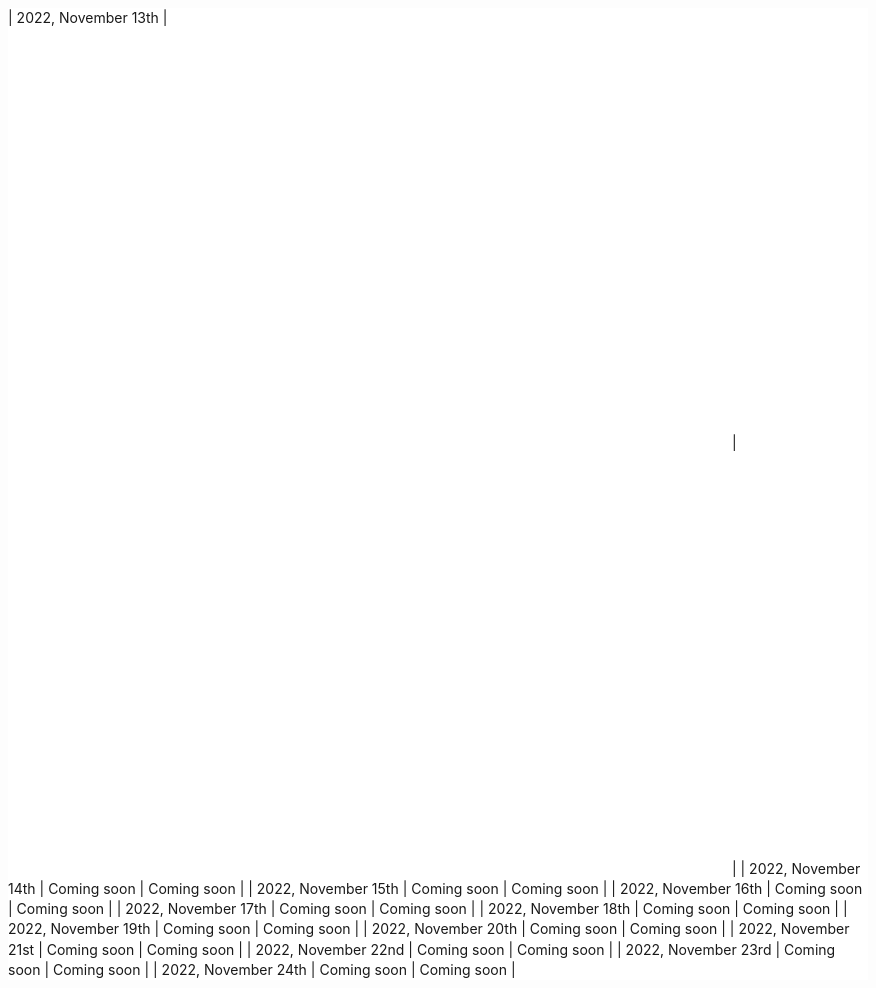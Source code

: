 | 2022, November 13th | ![/Seasons/5/SVG/Overview_GitHubStatsA_2022November13th.svg](/Seasons/5/SVG/Overview_GitHubStatsA_2022November13th.svg) | ![/Seasons/5/SVG/Languages_GitHubStatsA_2022November13th.svg](/Seasons/5/SVG/Languages_GitHubStatsA_2022November13th.svg) |
| 2022, November 14th | Coming soon | Coming soon |
| 2022, November 15th | Coming soon | Coming soon |
| 2022, November 16th | Coming soon | Coming soon |
| 2022, November 17th | Coming soon | Coming soon |
| 2022, November 18th | Coming soon | Coming soon |
| 2022, November 19th | Coming soon | Coming soon |
| 2022, November 20th | Coming soon | Coming soon |
| 2022, November 21st | Coming soon | Coming soon |
| 2022, November 22nd | Coming soon | Coming soon |
| 2022, November 23rd | Coming soon | Coming soon |
| 2022, November 24th | Coming soon | Coming soon |